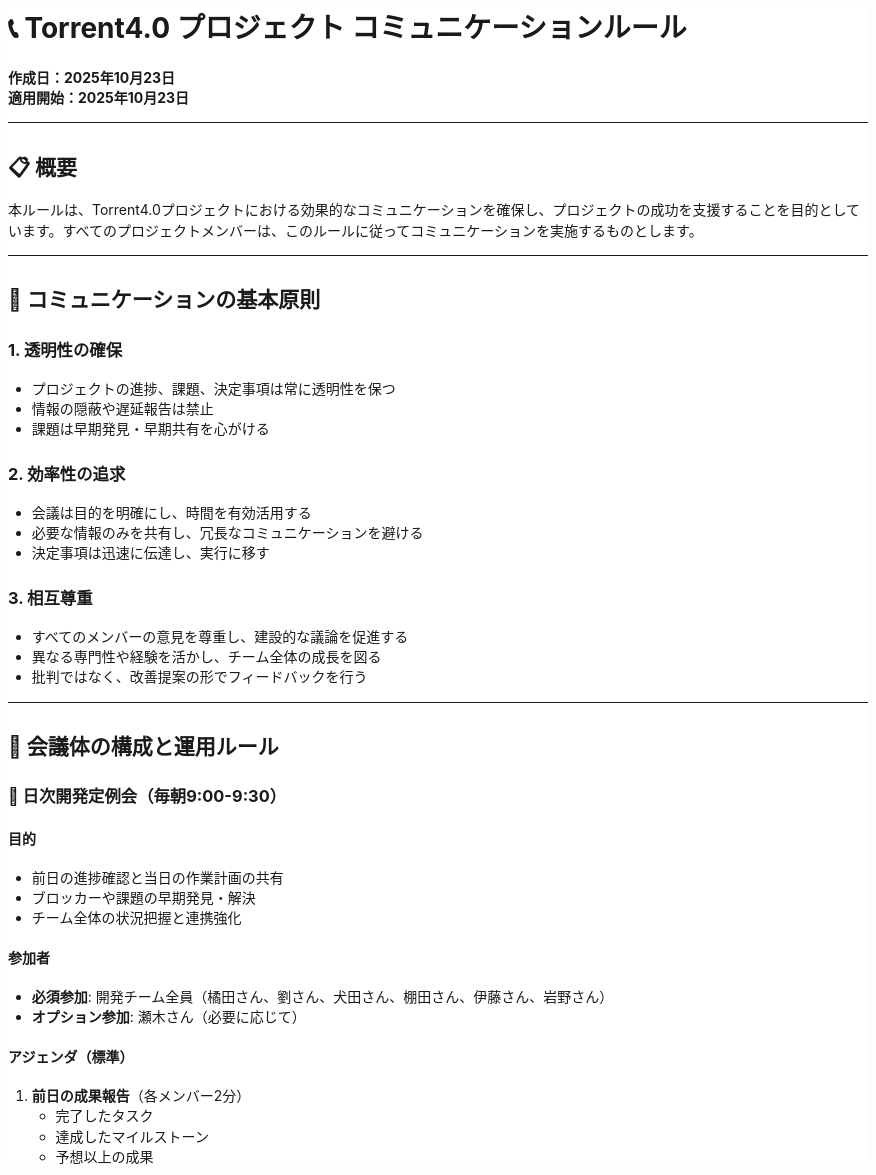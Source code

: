 # 📞 Torrent4.0 プロジェクト コミュニケーションルール
**作成日：2025年10月23日**  
**適用開始：2025年10月23日**

---

## 📋 概要

本ルールは、Torrent4.0プロジェクトにおける効果的なコミュニケーションを確保し、プロジェクトの成功を支援することを目的としています。すべてのプロジェクトメンバーは、このルールに従ってコミュニケーションを実施するものとします。

---

## 🎯 コミュニケーションの基本原則

### 1. **透明性の確保**
- プロジェクトの進捗、課題、決定事項は常に透明性を保つ
- 情報の隠蔽や遅延報告は禁止
- 課題は早期発見・早期共有を心がける

### 2. **効率性の追求**
- 会議は目的を明確にし、時間を有効活用する
- 必要な情報のみを共有し、冗長なコミュニケーションを避ける
- 決定事項は迅速に伝達し、実行に移す

### 3. **相互尊重**
- すべてのメンバーの意見を尊重し、建設的な議論を促進する
- 異なる専門性や経験を活かし、チーム全体の成長を図る
- 批判ではなく、改善提案の形でフィードバックを行う

---

## 📅 会議体の構成と運用ルール

### 🌅 日次開発定例会（毎朝9:00-9:30）

#### **目的**
- 前日の進捗確認と当日の作業計画の共有
- ブロッカーや課題の早期発見・解決
- チーム全体の状況把握と連携強化

#### **参加者**
- **必須参加**: 開発チーム全員（橘田さん、劉さん、犬田さん、棚田さん、伊藤さん、岩野さん）
- **オプション参加**: 瀬木さん（必要に応じて）

#### **アジェンダ（標準）**
1. **前日の成果報告**（各メンバー2分）
   - 完了したタスク
   - 達成したマイルストーン
   - 予想以上の成果
